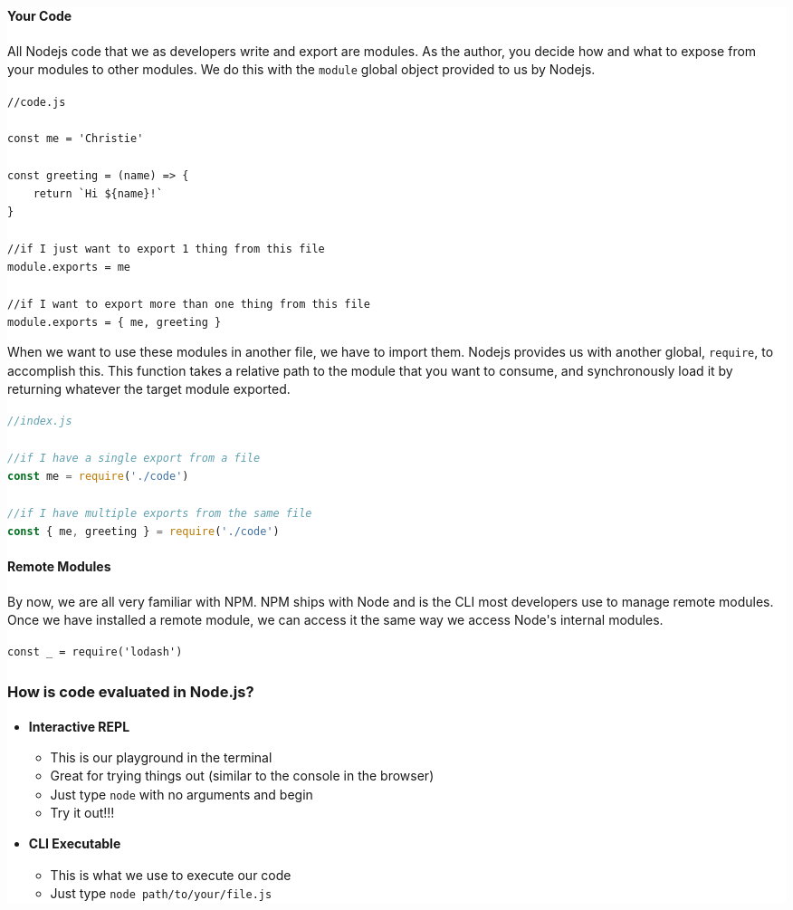 #### Your Code

All Nodejs code that we as developers write and export are modules. As the author, you decide how and what to expose from your modules to other modules. We do this with the `module` global object provided to us by Nodejs.

```
//code.js

const me = 'Christie'

const greeting = (name) => {
	return `Hi ${name}!`
} 

//if I just want to export 1 thing from this file
module.exports = me 

//if I want to export more than one thing from this file
module.exports = { me, greeting }
```

When we want to use these modules in another file, we have to import them. Nodejs provides us with another global, `require`, to accomplish this. This function takes a relative path to the module that you want to consume, and synchronously load it by returning whatever the target module exported.

```js
//index.js

//if I have a single export from a file
const me = require('./code')

//if I have multiple exports from the same file
const { me, greeting } = require('./code')
```

#### Remote Modules

By now, we are all very familiar with NPM. NPM ships with Node and is the CLI most developers use to manage remote modules. Once we have installed a remote module, we can access it the same way we access Node's internal modules.

```
const _ = require('lodash')
```

### How is code evaluated in Node.js?

* **Interactive REPL**
	- This is our playground in the terminal
	- Great for trying things out (similar to the console in the browser)
	- Just type `node` with no arguments and begin
	- Try it out!!!

* **CLI Executable**
	- This is what we use to execute our code
	- Just type `node path/to/your/file.js`
